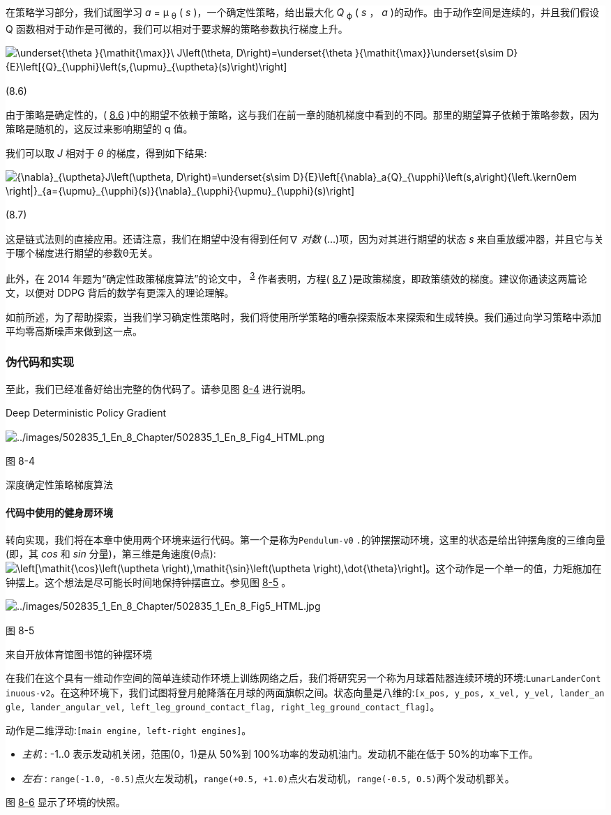 在策略学习部分，我们试图学习 *a* = μ <sub>θ</sub> ( *s* )，一个确定性策略，给出最大化 *Q* <sub>ϕ</sub> ( *s* ， *a* )的动作。由于动作空间是连续的，并且我们假设 Q 函数相对于动作是可微的，我们可以相对于要求解的策略参数执行梯度上升。

![$$ \underset{\theta }{\mathit{\max}}\ J\left(\theta, D\right)=\underset{\theta }{\mathit{\max}}\underset{s\sim D}{E}\left[{Q}_{\upphi}\left(s,{\upmu}_{\uptheta}(s)\right)\right] $$](../images/502835_1_En_8_Chapter/502835_1_En_8_Chapter_TeX_Equ6.png)

(8.6)

由于策略是确定性的，( [8.6](#Equ6) )中的期望不依赖于策略，这与我们在前一章的随机梯度中看到的不同。那里的期望算子依赖于策略参数，因为策略是随机的，这反过来影响期望的 q 值。

我们可以取 *J* 相对于 *θ* 的梯度，得到如下结果:

![$$ {\nabla}_{\uptheta}J\left(\uptheta, D\right)=\underset{s\sim D}{E}\left[{\nabla}_a{Q}_{\upphi}\left(s,a\right){\left.\kern0em \right|}_{a={\upmu}_{\upphi}(s)}{\nabla}_{\upphi}{\upmu}_{\upphi}(s)\right] $$](../images/502835_1_En_8_Chapter/502835_1_En_8_Chapter_TeX_Equ7.png)

(8.7)

这是链式法则的直接应用。还请注意，我们在期望中没有得到任何∇ *对数* (…)项，因为对其进行期望的状态 *s* 来自重放缓冲器，并且它与关于哪个梯度进行期望的参数θ无关。

此外，在 2014 年题为“确定性政策梯度算法”的论文中， <sup>[3](#Fn3)</sup> 作者表明，方程( [8.7](#Equ7) )是政策梯度，即政策绩效的梯度。建议你通读这两篇论文，以便对 DDPG 背后的数学有更深入的理论理解。

如前所述，为了帮助探索，当我们学习确定性策略时，我们将使用所学策略的嘈杂探索版本来探索和生成转换。我们通过向学习策略中添加平均零高斯噪声来做到这一点。

### 伪代码和实现

至此，我们已经准备好给出完整的伪代码了。请参见图 [8-4](#Fig4) 进行说明。

Deep Deterministic Policy Gradient

![../images/502835_1_En_8_Chapter/502835_1_En_8_Fig4_HTML.png](../images/502835_1_En_8_Chapter/502835_1_En_8_Fig4_HTML.png)

图 8-4

深度确定性策略梯度算法

#### 代码中使用的健身房环境

转向实现，我们将在本章中使用两个环境来运行代码。第一个是称为`Pendulum-v0` `.`的钟摆摆动环境，这里的状态是给出钟摆角度的三维向量(即，其 *cos* 和 *sin* 分量)，第三维是角速度(θ点):![$$ \left[\mathit{\cos}\left(\uptheta \right),\mathit{\sin}\left(\uptheta \right),\dot{\theta}\right] $$](../images/502835_1_En_8_Chapter/502835_1_En_8_Chapter_TeX_IEq13.png)。这个动作是一个单一的值，力矩施加在钟摆上。这个想法是尽可能长时间地保持钟摆直立。参见图 [8-5](#Fig5) 。

![../images/502835_1_En_8_Chapter/502835_1_En_8_Fig5_HTML.jpg](../images/502835_1_En_8_Chapter/502835_1_En_8_Fig5_HTML.jpg)

图 8-5

来自开放体育馆图书馆的钟摆环境

在我们在这个具有一维动作空间的简单连续动作环境上训练网络之后，我们将研究另一个称为月球着陆器连续环境的环境:`LunarLanderContinuous-v2`。在这种环境下，我们试图将登月舱降落在月球的两面旗帜之间。状态向量是八维的:`[x_pos, y_pos, x_vel, y_vel, lander_angle, lander_angular_vel, left_leg_ground_contact_flag, right_leg_ground_contact_flag]`。

动作是二维浮动:`[main engine, left-right engines]`。

*   *主机* : -1..0 表示发动机关闭，范围(0，1)是从 50%到 100%功率的发动机油门。发动机不能在低于 50%的功率下工作。

*   *左右* : `range(-1.0, -0.5)`点火左发动机，`range(+0.5, +1.0)`点火右发动机，`range(-0.5, 0.5)`两个发动机都关。

图 [8-6](#Fig6) 显示了环境的快照。
